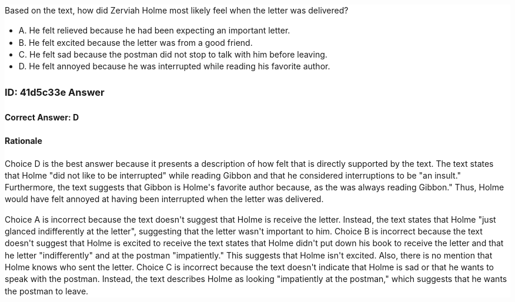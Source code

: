 Based on the text, how did Zerviah Holme most likely feel when the letter was delivered?

- A. He felt relieved because he had been expecting an important letter.
- B. He felt excited because the letter was from a good friend.
- C. He felt sad because the postman did not stop to talk with him before leaving.
- D. He felt annoyed because he was interrupted while reading his favorite author.

### ID: 41d5c33e Answer

#### Correct Answer: D

#### Rationale

Choice D is the best answer because it presents a description of how felt that is directly supported by the text. The text states that Holme "did not like to be interrupted" while reading Gibbon and that he considered interruptions to be "an insult." Furthermore, the text suggests that Gibbon is Holme's favorite author because, as the was always reading Gibbon." Thus, Holme would have felt annoyed at having been interrupted when the letter was delivered.

Choice A is incorrect because the text doesn't suggest that Holme is receive the letter. Instead, the text states that Holme "just glanced indifferently at the letter", suggesting that the letter wasn't important to him. Choice B is incorrect because the text doesn't suggest that Holme is excited to receive the text states that Holme didn't put down his book to receive the letter and that he letter "indifferently" and at the postman "impatiently." This suggests that Holme isn't excited. Also, there is no mention that Holme knows who sent the letter. Choice C is incorrect because the text doesn't indicate that Holme is sad or that he wants to speak with the postman. Instead, the text describes Holme as looking "impatiently at the postman," which suggests that he wants the postman to leave.